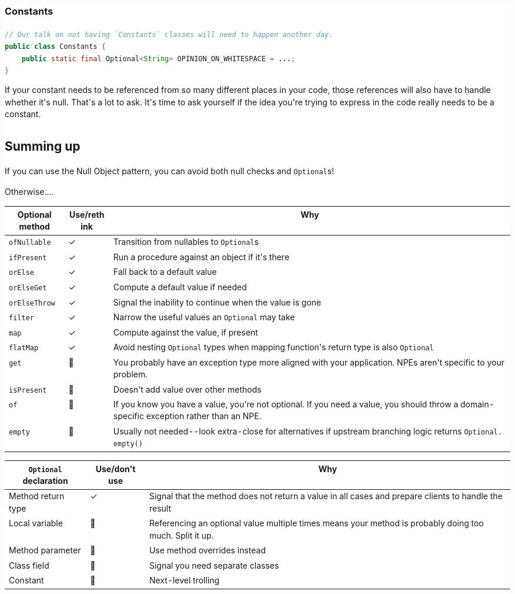 ### Constants

```java
// Our talk on not having `Constants` classes will need to happen another day.
public class Constants {
    public static final Optional<String> OPINION_ON_WHITESPACE = ...;
}
```

If your constant needs to be referenced from so many different places in your code, those references will also have to handle whether it's null. That's a lot to ask. It's time to ask yourself if the idea you're trying to express in the code really needs to be a constant.

## Summing up

If you can use the Null Object pattern, you can avoid both null checks and `Optional`s!

Otherwise....

|Optional method|Use/rethink|Why|
|---|---|---|
|`ofNullable`|✓|Transition from nullables to `Optional`s|
|`ifPresent`|✓|Run a procedure against an object if it's there|
|`orElse`|✓|Fall back to a default value|
|`orElseGet`|✓|Compute a default value if needed|
|`orElseThrow`|✓|Signal the inability to continue when the value is gone|
|`filter`|✓|Narrow the useful values an `Optional` may take|
|`map`|✓|Compute against the value, if present|
|`flatMap`|✓|Avoid nesting `Optional` types when mapping function's return type is also `Optional`|
|`get`|🚫|You probably have an exception type more aligned with your application. NPEs aren't specific to your problem.|
|`isPresent`|🚫|Doesn't add value over other methods|
|`of`|🚫|If you know you have a value, you're not optional. If you need a value, you should throw a domain-specific exception rather than an NPE.|
|`empty`|🚫|Usually not needed--look extra-close for alternatives if upstream branching logic returns `Optional.empty()`|

|`Optional` declaration|Use/don't use|Why|
|---|---|---|
|Method return type|✓|Signal that the method does not return a value in all cases and prepare clients to handle the result|
|Local variable|🚫|Referencing an optional value multiple times means your method is probably doing too much. Split it up.|
|Method parameter|🚫|Use method overrides instead|
|Class field|🚫|Signal you need separate classes|
|Constant|🚫|Next-level trolling|
